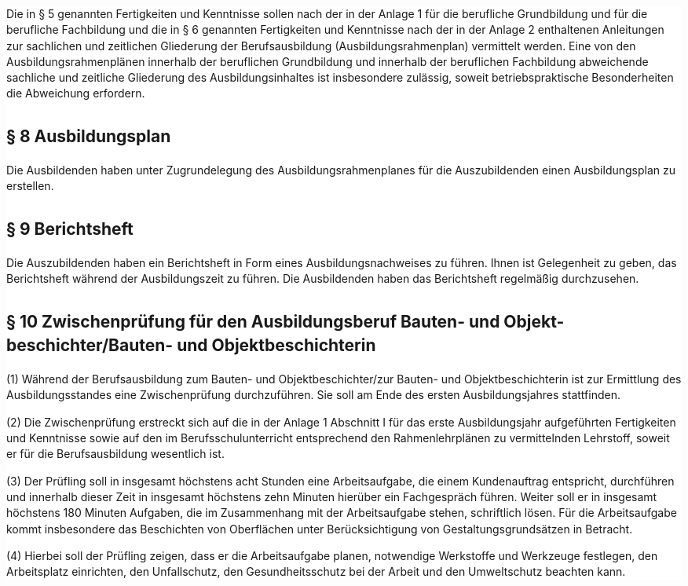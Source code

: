 Die in § 5 genannten Fertigkeiten und Kenntnisse sollen nach der in
der Anlage 1 für die berufliche Grundbildung und für die berufliche
Fachbildung und die in § 6 genannten Fertigkeiten und Kenntnisse nach
der in der Anlage 2 enthaltenen Anleitungen zur sachlichen und
zeitlichen Gliederung der Berufsausbildung (Ausbildungsrahmenplan)
vermittelt werden. Eine von den Ausbildungsrahmenplänen innerhalb der
beruflichen Grundbildung und innerhalb der beruflichen Fachbildung
abweichende sachliche und zeitliche Gliederung des Ausbildungsinhaltes
ist insbesondere zulässig, soweit betriebspraktische Besonderheiten
die Abweichung erfordern.


## § 8 Ausbildungsplan

Die Ausbildenden haben unter Zugrundelegung des
Ausbildungsrahmenplanes für die Auszubildenden einen Ausbildungsplan
zu erstellen.


## § 9 Berichtsheft

Die Auszubildenden haben ein Berichtsheft in Form eines
Ausbildungsnachweises zu führen. Ihnen ist Gelegenheit zu geben, das
Berichtsheft während der Ausbildungszeit zu führen. Die Ausbildenden
haben das Berichtsheft regelmäßig durchzusehen.


## § 10 Zwischenprüfung für den Ausbildungsberuf Bauten- und Objekt- beschichter/Bauten- und Objektbeschichterin

(1) Während der Berufsausbildung zum Bauten- und Objektbeschichter/zur
Bauten- und Objektbeschichterin ist zur Ermittlung des
Ausbildungsstandes eine Zwischenprüfung durchzuführen. Sie soll am
Ende des ersten Ausbildungsjahres stattfinden.

(2) Die Zwischenprüfung erstreckt sich auf die in der Anlage 1
Abschnitt I für das erste Ausbildungsjahr aufgeführten Fertigkeiten
und Kenntnisse sowie auf den im Berufsschulunterricht entsprechend den
Rahmenlehrplänen zu vermittelnden Lehrstoff, soweit er für die
Berufsausbildung wesentlich ist.

(3) Der Prüfling soll in insgesamt höchstens acht Stunden eine
Arbeitsaufgabe, die einem Kundenauftrag entspricht, durchführen und
innerhalb dieser Zeit in insgesamt höchstens zehn Minuten hierüber ein
Fachgespräch führen. Weiter soll er in insgesamt höchstens 180 Minuten
Aufgaben, die im Zusammenhang mit der Arbeitsaufgabe stehen,
schriftlich lösen. Für die Arbeitsaufgabe kommt insbesondere das
Beschichten von Oberflächen unter Berücksichtigung von
Gestaltungsgrundsätzen in Betracht.

(4) Hierbei soll der Prüfling zeigen, dass er die Arbeitsaufgabe
planen, notwendige Werkstoffe und Werkzeuge festlegen, den
Arbeitsplatz einrichten, den Unfallschutz, den Gesundheitsschutz bei
der Arbeit und den Umweltschutz beachten kann.

